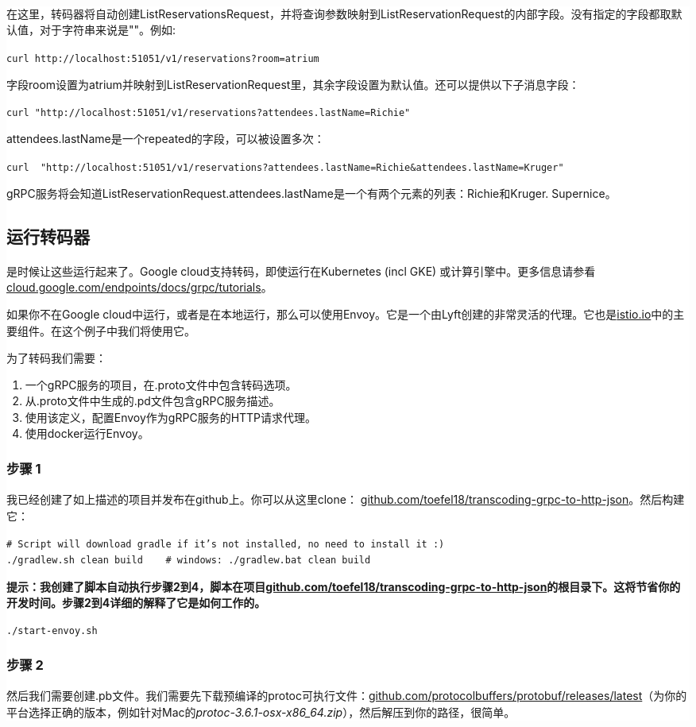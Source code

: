 在这里，转码器将自动创建ListReservationsRequest，并将查询参数映射到ListReservationRequest的内部字段。没有指定的字段都取默认值，对于字符串来说是""。例如:

```shell
curl http://localhost:51051/v1/reservations?room=atrium
```

字段room设置为atrium并映射到ListReservationRequest里，其余字段设置为默认值。还可以提供以下子消息字段：

```shell
curl "http://localhost:51051/v1/reservations?attendees.lastName=Richie"
```

attendees.lastName是一个repeated的字段，可以被设置多次：

```shell
curl  "http://localhost:51051/v1/reservations?attendees.lastName=Richie&attendees.lastName=Kruger"
```

gRPC服务将会知道ListReservationRequest.attendees.lastName是一个有两个元素的列表：Richie和Kruger. Supernice。

## **运行转码器**

是时候让这些运行起来了。Google cloud支持转码，即使运行在Kubernetes (incl GKE) 或计算引擎中。更多信息请参看[cloud.google.com/endpoints/docs/grpc/tutorials](https://cloud.google.com/endpoints/docs/grpc/tutorials)。

如果你不在Google cloud中运行，或者是在本地运行，那么可以使用Envoy。它是一个由Lyft创建的非常灵活的代理。它也是[istio.io](https://istio.io/)中的主要组件。在这个例子中我们将使用它。

为了转码我们需要：

1. 一个gRPC服务的项目，在.proto文件中包含转码选项。
2. 从.proto文件中生成的.pd文件包含gRPC服务描述。
3. 使用该定义，配置Envoy作为gRPC服务的HTTP请求代理。
4. 使用docker运行Envoy。

### **步骤 1**

我已经创建了如上描述的项目并发布在github上。你可以从这里clone： [github.com/toefel18/transcoding-grpc-to-http-json](https://github.com/toefel18/transcoding-grpc-to-http-json)。然后构建它：

```shell
# Script will download gradle if it’s not installed, no need to install it :)
./gradlew.sh clean build    # windows: ./gradlew.bat clean build
```

**提示：我创建了脚本自动执行步骤2到4，脚本在项目[github.com/toefel18/transcoding-grpc-to-http-json](github.com/toefel18/transcoding-grpc-to-http-json)的根目录下。这将节省你的开发时间。步骤2到4详细的解释了它是如何工作的。**

```shell
./start-envoy.sh
```

### **步骤 2**

然后我们需要创建.pb文件。我们需要先下载预编译的protoc可执行文件：[github.com/protocolbuffers/protobuf/releases/latest](https://github.com/protocolbuffers/protobuf/releases/latest)（为你的平台选择正确的版本，例如针对Mac的*protoc-3.6.1-osx-x86_64.zip*），然后解压到你的路径，很简单。
